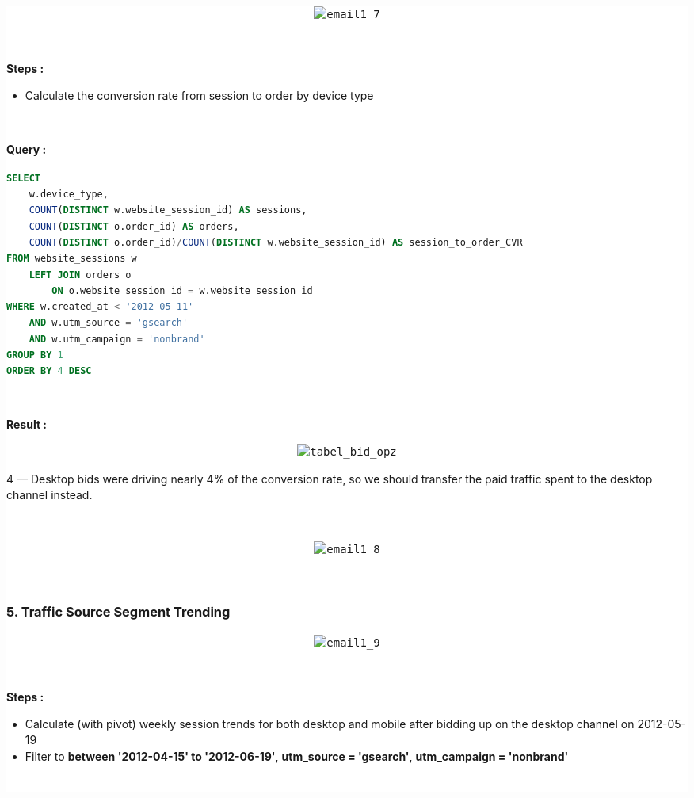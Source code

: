 <p align="center">
  <kbd> <img width="330" alt="email1_7" src="https://user-images.githubusercontent.com/115857221/216099972-b8f55eb5-a1c6-4c5b-9d33-369544050738.png"> </kbd> <br>
</p>
<br>

**Steps :**
- Calculate the conversion rate from session to order by device type
<br>

**Query :**
```sql
SELECT
	w.device_type,
	COUNT(DISTINCT w.website_session_id) AS sessions,
	COUNT(DISTINCT o.order_id) AS orders,
	COUNT(DISTINCT o.order_id)/COUNT(DISTINCT w.website_session_id) AS session_to_order_CVR
FROM website_sessions w
	LEFT JOIN orders o
		ON o.website_session_id = w.website_session_id
WHERE w.created_at < '2012-05-11'
	AND w.utm_source = 'gsearch'
	AND w.utm_campaign = 'nonbrand'
GROUP BY 1
ORDER BY 4 DESC
```
<br>

**Result :**
<p align="center">
  <kbd><img width="480" alt="tabel_bid_opz" src="https://user-images.githubusercontent.com/115857221/216100125-db73b60e-23b2-4491-9233-a72886b31827.png"> </kbd> <br>
  
  4 — Desktop bids were driving nearly 4% of the conversion rate, so we should transfer the paid traffic spent to the desktop channel instead.
</p>

<br>

<p align="center">
  <kbd> <img width="330" alt="email1_8" src="https://user-images.githubusercontent.com/115857221/216100248-c15d75af-7f7b-4dd5-8be9-9262689b9eb8.png"> </kbd> <br>
</p>
<br>

### **5. Traffic Source Segment Trending**

<p align="center">
  <kbd> <img width="330" alt="email1_9" src="https://user-images.githubusercontent.com/115857221/216100406-763878cb-f233-45a4-985c-7b95e8d3679f.png"> </kbd> <br>
</p>
<br>

**Steps :**
- Calculate (with pivot)  weekly session trends for both desktop and mobile after bidding up on the desktop channel on 2012-05-19
- Filter to **between '2012-04-15' to '2012-06-19'**, **utm_source = 'gsearch'**, **utm_campaign = 'nonbrand'**
<br>
